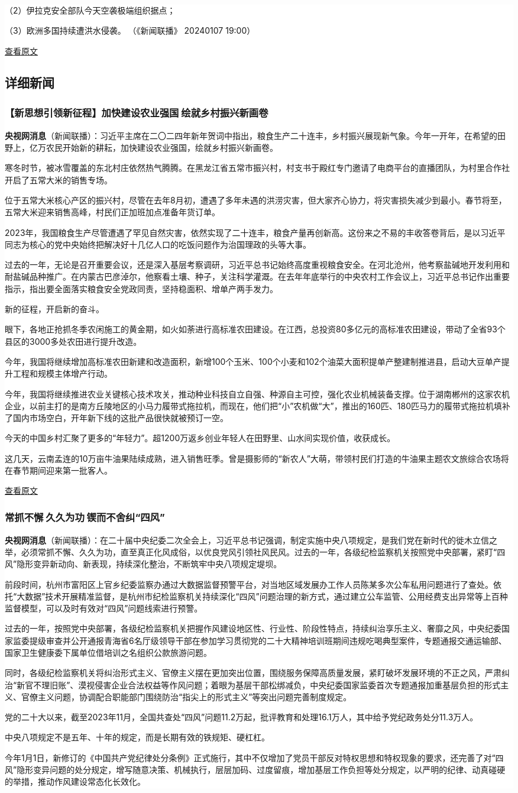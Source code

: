 
（2）伊拉克安全部队今天空袭极端组织据点；


（3）欧洲多国持续遭洪水侵袭。
（《新闻联播》 20240107 19:00）

[查看原文](https://tv.cctv.com/2024/01/07/VIDEeZFhmq1nva0sKmoZ5tsq240107.shtml)

## 详细新闻

### 【新思想引领新征程】加快建设农业强国 绘就乡村振兴新画卷

**央视网消息**（新闻联播）：习近平主席在二〇二四年新年贺词中指出，粮食生产二十连丰，乡村振兴展现新气象。今年一开年，在希望的田野上，亿万农民开始新的耕耘，加快建设农业强国，绘就乡村振兴新画卷。

寒冬时节，被冰雪覆盖的东北村庄依然热气腾腾。在黑龙江省五常市振兴村，村支书于殿红专门邀请了电商平台的直播团队，为村里合作社开启了五常大米的销售专场。

位于五常大米核心产区的振兴村，尽管在去年8月初，遭遇了多年未遇的洪涝灾害，但大家齐心协力，将灾害损失减少到最小。春节将至，五常大米迎来销售高峰，村民们正加班加点准备年货订单。

2023年，我国粮食生产尽管遭遇了罕见自然灾害，依然实现了二十连丰，粮食产量再创新高。这份来之不易的丰收答卷背后，是以习近平同志为核心的党中央始终把解决好十几亿人口的吃饭问题作为治国理政的头等大事。

过去的一年，无论是召开重要会议，还是深入基层考察调研，习近平总书记始终高度重视粮食安全。在河北沧州，他考察盐碱地开发利用和耐盐碱品种推广。在内蒙古巴彦淖尔，他察看土壤、种子，关注科学灌溉。在去年年底举行的中央农村工作会议上，习近平总书记作出重要指示，指出要全面落实粮食安全党政同责，坚持稳面积、增单产两手发力。

新的征程，开启新的奋斗。

眼下，各地正抢抓冬季农闲施工的黄金期，如火如荼进行高标准农田建设。在江西，总投资80多亿元的高标准农田建设，带动了全省93个县区的3000多处农田进行提升改造。

今年，我国将继续增加高标准农田新建和改造面积，新增100个玉米、100个小麦和102个油菜大面积提单产整建制推进县，启动大豆单产提升工程和规模主体增产行动。

今年，我国将继续推进农业关键核心技术攻关，推动种业科技自立自强、种源自主可控，强化农业机械装备支撑。位于湖南郴州的这家农机企业，以前主打的是南方丘陵地区的小马力履带式拖拉机，而现在，他们把“小”农机做“大”，推出的160匹、180匹马力的履带式拖拉机填补了国内市场空白，开年新下线的这批产品很快就被预订一空。

今天的中国乡村汇聚了更多的“年轻力”。超1200万返乡创业年轻人在田野里、山水间实现价值，收获成长。

这几天，云南孟连的10万亩牛油果陆续成熟，进入销售旺季。曾是摄影师的“新农人”大萌，带领村民们打造的牛油果主题农文旅综合农场将在春节期间迎来第一批客人。


[查看原文](https://tv.cctv.com/2024/01/07/VIDE4XrylFpvWt5s8H0rarl3240107.shtml)

### 常抓不懈 久久为功 锲而不舍纠“四风”

**央视网消息**（新闻联播）：在二十届中央纪委二次全会上，习近平总书记强调，制定实施中央八项规定，是我们党在新时代的徙木立信之举，必须常抓不懈、久久为功，直至真正化风成俗，以优良党风引领社风民风。过去的一年，各级纪检监察机关按照党中央部署，紧盯“四风”隐形变异新动向、新表现，持续深化整治，不断筑牢中央八项规定堤坝。

前段时间，杭州市富阳区上官乡纪委监察办通过大数据监督预警平台，对当地区域发展办工作人员陈某多次公车私用问题进行了查处。依托“大数据”技术开展精准监督，是杭州市纪检监察机关持续深化“四风”问题治理的新方式，通过建立公车监管、公用经费支出异常等上百种监督模型，可以及时有效对“四风”问题线索进行预警。

过去的一年，按照党中央部署，各级纪检监察机关把握作风建设地区性、行业性、阶段性特点，持续纠治享乐主义、奢靡之风，中央纪委国家监委提级审查并公开通报青海省6名厅级领导干部在参加学习贯彻党的二十大精神培训班期间违规吃喝典型案件，专题通报交通运输部、国家卫生健康委下属单位借培训之名组织公款旅游问题。

同时，各级纪检监察机关将纠治形式主义、官僚主义摆在更加突出位置，围绕服务保障高质量发展，紧盯破坏发展环境的不正之风，严肃纠治“新官不理旧账”、漠视侵害企业合法权益等作风问题；着眼为基层干部松绑减负，中央纪委国家监委首次专题通报加重基层负担的形式主义、官僚主义问题，协调配合职能部门围绕防治“指尖上的形式主义”等突出问题完善制度规定。

党的二十大以来，截至2023年11月，全国共查处“四风”问题11.2万起，批评教育和处理16.1万人，其中给予党纪政务处分11.3万人。

中央八项规定不是五年、十年的规定，而是长期有效的铁规矩、硬杠杠。

今年1月1日，新修订的《中国共产党纪律处分条例》正式施行，其中不仅增加了党员干部反对特权思想和特权现象的要求，还完善了对“四风”隐形变异问题的处分规定，增写随意决策、机械执行，层层加码、过度留痕，增加基层工作负担等处分规定，以严明的纪律、动真碰硬的举措，推动作风建设常态化长效化。

